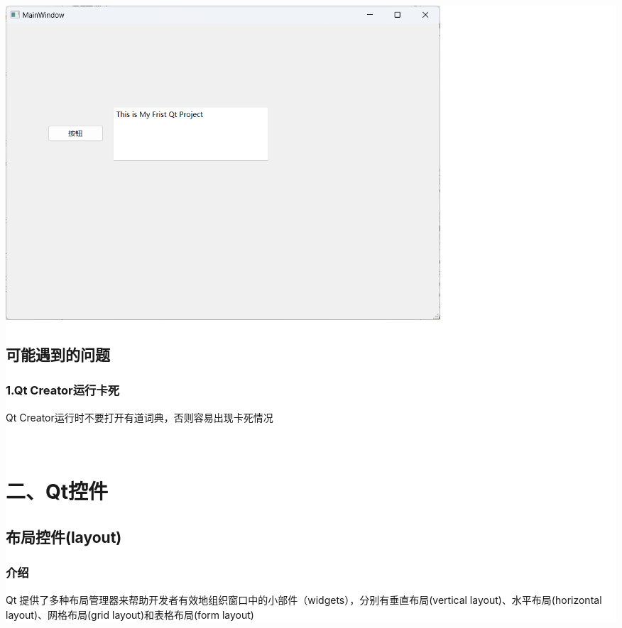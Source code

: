 <img src="Qt笔记/image-20240112120616631.png" alt="image-20240112120616631" style="zoom:67%;" />						



## 可能遇到的问题

### 1.Qt Creator运行卡死

Qt Creator运行时不要打开有道词典，否则容易出现卡死情况			

​				

# 二、Qt控件

## 布局控件(layout)

### 介绍

Qt 提供了多种布局管理器来帮助开发者有效地组织窗口中的小部件（widgets），分别有垂直布局(vertical layout)、水平布局(horizontal layout)、网格布局(grid layout)和表格布局(form layout)
